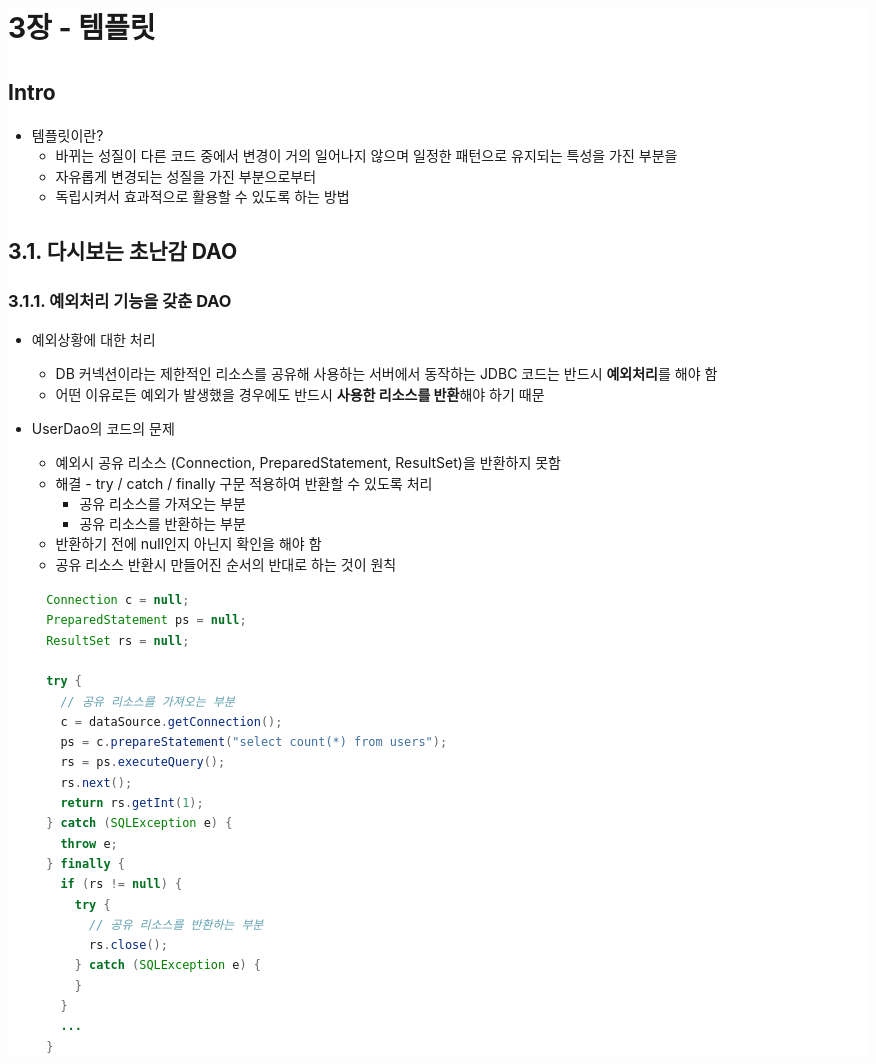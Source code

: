 # 3장 - 템플릿

## Intro

* 템플릿이란?
  * 바뀌는 성질이 다른 코드 중에서 변경이 거의 일어나지 않으며 일정한 패턴으로 유지되는 특성을 가진 부분을
  * 자유롭게 변경되는 성질을 가진 부분으로부터
  * 독립시켜서 효과적으로 활용할 수 있도록 하는 방법

## 3.1. 다시보는 초난감 DAO

### 3.1.1. 예외처리 기능을 갖춘 DAO

* 예외상황에 대한 처리
  * DB 커넥션이라는 제한적인 리소스를 공유해 사용하는 서버에서 동작하는 JDBC 코드는 반드시 **예외처리**를 해야 함
  * 어떤 이유로든 예외가 발생했을 경우에도 반드시 **사용한 리소스를 반환**해야 하기 때문
  
* UserDao의 코드의 문제
  * 예외시 공유 리소스 (Connection, PreparedStatement, ResultSet)을 반환하지 못함
  * 해결 - try / catch / finally 구문 적용하여 반환할 수 있도록 처리
    * 공유 리소스를 가져오는 부분
    * 공유 리소스를 반환하는 부분
  * 반환하기 전에 null인지 아닌지 확인을 해야 함
  * 공유 리소스 반환시 만들어진 순서의 반대로 하는 것이 원칙

  ```java
    Connection c = null;
    PreparedStatement ps = null;
    ResultSet rs = null;
    
    try {
      // 공유 리소스를 가져오는 부분
      c = dataSource.getConnection();
      ps = c.prepareStatement("select count(*) from users");
      rs = ps.executeQuery();
      rs.next();
      return rs.getInt(1);
    } catch (SQLException e) {
      throw e;
    } finally {
      if (rs != null) {
        try {
          // 공유 리소스를 반환하는 부분
          rs.close();
        } catch (SQLException e) {
        }
      }
      ...
    }
  ```
